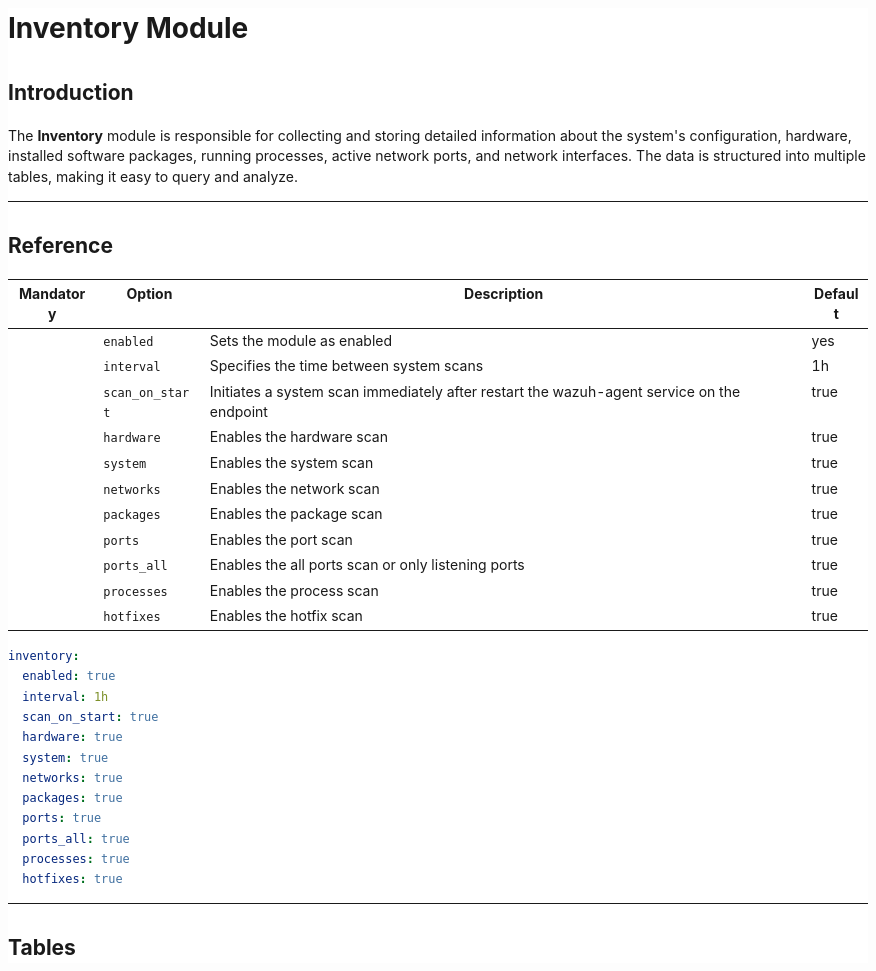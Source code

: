 # Inventory Module

## Introduction

The **Inventory** module is responsible for collecting and storing detailed information about the system's configuration, hardware, installed software packages, running processes, active network ports, and network interfaces. The data is structured into multiple tables, making it easy to query and analyze.

---
## Reference
| Mandatory | Option          | Description                                        | Default |
| :-------: | ----------------| -------------------------------------------------- | ------- |
|           | `enabled`       | Sets the module as enabled                         | yes     |
|           | `interval`      | Specifies the time between system scans            | 1h      |
|           | `scan_on_start` | Initiates a system scan immediately after restart the wazuh-agent service on the endpoint | true      |
|           | `hardware`      | Enables the hardware scan                          | true    |
|           | `system`        | Enables the system scan                            | true    |
|           | `networks`      | Enables the network scan                           | true    |
|           | `packages`      | Enables the package scan                           | true    |
|           | `ports`         | Enables the port scan                              | true    |
|           | `ports_all`     | Enables the all ports scan or only listening ports | true    |
|           | `processes`     | Enables the process scan                           | true    |
|           | `hotfixes`      | Enables the hotfix scan                            | true    |


```yaml
inventory:
  enabled: true
  interval: 1h
  scan_on_start: true
  hardware: true
  system: true
  networks: true
  packages: true
  ports: true
  ports_all: true
  processes: true
  hotfixes: true
```
---
## Tables
